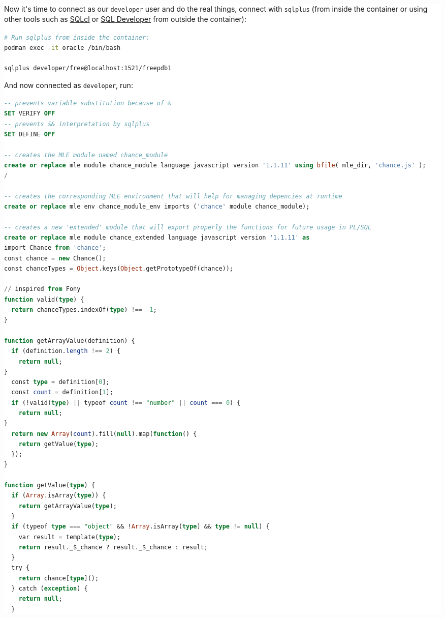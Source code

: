 Now it's time to connect as our `developer` user and do the real things, connect with `sqlplus` (from inside the container or using other tools such as [SQLcl](https://download.oracle.com/otn_software/java/sqldeveloper/sqlcl-latest.zip) or [SQL Developer](https://www.oracle.com/database/sqldeveloper/technologies/download/) from outside the container):
```sh
# Run sqlplus from inside the container:
podman exec -it oracle /bin/bash

sqlplus developer/free@localhost:1521/freepdb1
```

And now connected as `developer`, run:
```sql
-- prevents variable substitution because of &
SET VERIFY OFF
-- prevents && interpretation by sqlplus
SET DEFINE OFF

-- creates the MLE module named chance_module
create or replace mle module chance_module language javascript version '1.1.11' using bfile( mle_dir, 'chance.js' );
/

-- creates the corresponding MLE environment that will help for managing depencies at runtime
create or replace mle env chance_module_env imports ('chance' module chance_module);

-- creates a new 'extended' module that will export properly the functions for future usage in PL/SQL
create or replace mle module chance_extended language javascript version '1.1.11' as
import Chance from 'chance';
const chance = new Chance();
const chanceTypes = Object.keys(Object.getPrototypeOf(chance));

// inspired from Fony
function valid(type) {
  return chanceTypes.indexOf(type) !== -1;
}

function getArrayValue(definition) {
  if (definition.length !== 2) {
    return null;
}
  const type = definition[0];
  const count = definition[1];
  if (!valid(type) || typeof count !== "number" || count === 0) {
    return null;
}
  return new Array(count).fill(null).map(function() {
    return getValue(type);
  });
}

function getValue(type) {
  if (Array.isArray(type)) {
    return getArrayValue(type);
  }
  if (typeof type === "object" && !Array.isArray(type) && type != null) {
    var result = template(type);
    return result._$_chance ? result._$_chance : result;
  }
  try {
    return chance[type]();
  } catch (exception) {
    return null;
  }
```